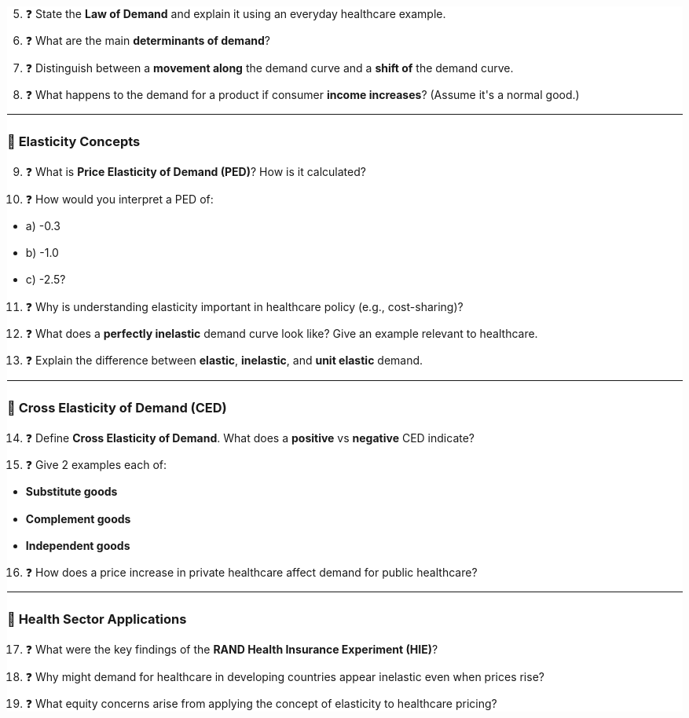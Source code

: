 5. ❓ State the **Law of Demand** and explain it using an everyday healthcare example.
    
6. ❓ What are the main **determinants of demand**?
    
7. ❓ Distinguish between a **movement along** the demand curve and a **shift of** the demand curve.
    
8. ❓ What happens to the demand for a product if consumer **income increases**? (Assume it's a normal good.)
    

---

### 🔹 **Elasticity Concepts**

9. ❓ What is **Price Elasticity of Demand (PED)**? How is it calculated?
    
10. ❓ How would you interpret a PED of:
    

- a) -0.3
    
- b) -1.0
    
- c) -2.5?
    

11. ❓ Why is understanding elasticity important in healthcare policy (e.g., cost-sharing)?
    
12. ❓ What does a **perfectly inelastic** demand curve look like? Give an example relevant to healthcare.
    
13. ❓ Explain the difference between **elastic**, **inelastic**, and **unit elastic** demand.
    

---

### 🔹 **Cross Elasticity of Demand (CED)**

14. ❓ Define **Cross Elasticity of Demand**. What does a **positive** vs **negative** CED indicate?
    
15. ❓ Give 2 examples each of:
     
 - **Substitute goods**
     
 - **Complement goods**
     
 - **Independent goods**
     

16. ❓ How does a price increase in private healthcare affect demand for public healthcare?
    

---

### 🔹 **Health Sector Applications**

17. ❓ What were the key findings of the **RAND Health Insurance Experiment (HIE)**?
    
18. ❓ Why might demand for healthcare in developing countries appear inelastic even when prices rise?
    
19. ❓ What equity concerns arise from applying the concept of elasticity to healthcare pricing?
    